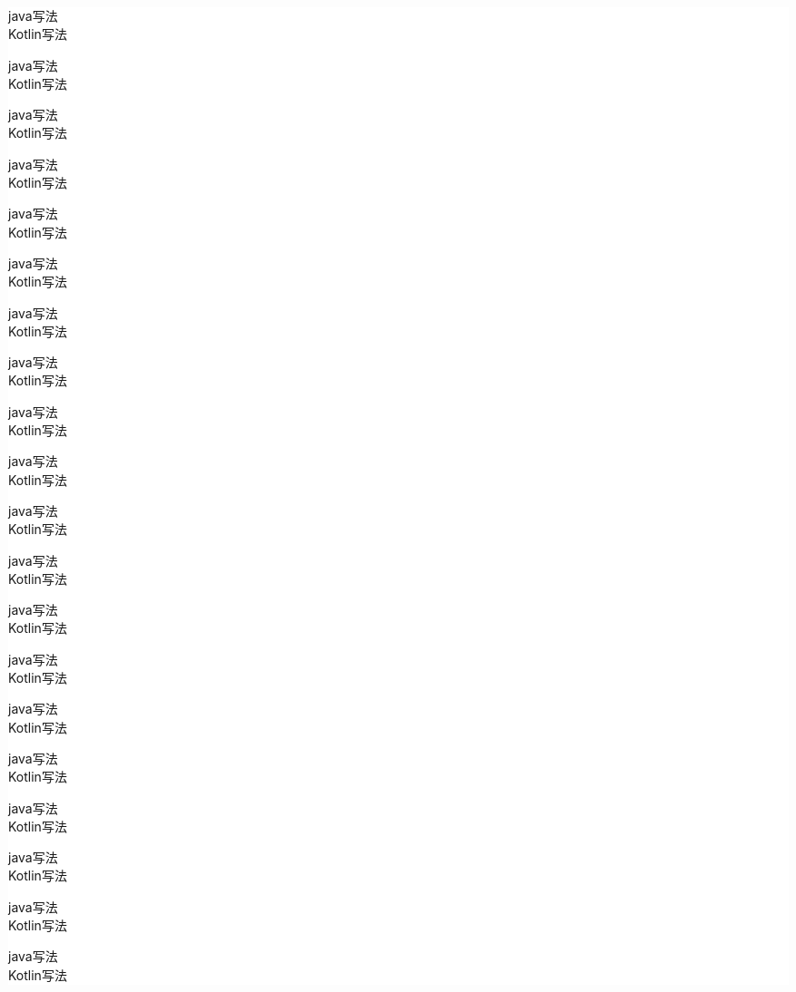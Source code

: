   java写法  
  Kotlin写法   
  
  java写法  
  Kotlin写法  
  
  java写法  
  Kotlin写法 

  java写法  
  Kotlin写法   
  
  java写法  
  Kotlin写法  
  
  java写法  
  Kotlin写法 

  java写法  
  Kotlin写法   
  
  java写法  
  Kotlin写法  
  
  java写法  
  Kotlin写法 

  java写法  
  Kotlin写法 
  
  java写法  
  Kotlin写法  
  
  java写法  
  Kotlin写法 

  java写法  
  Kotlin写法   
  
  java写法  
  Kotlin写法  
  
  java写法  
  Kotlin写法 

  java写法  
  Kotlin写法   
  
  java写法  
  Kotlin写法  
  
  java写法  
  Kotlin写法 

  java写法  
  Kotlin写法   
  
  java写法  
  Kotlin写法  
  